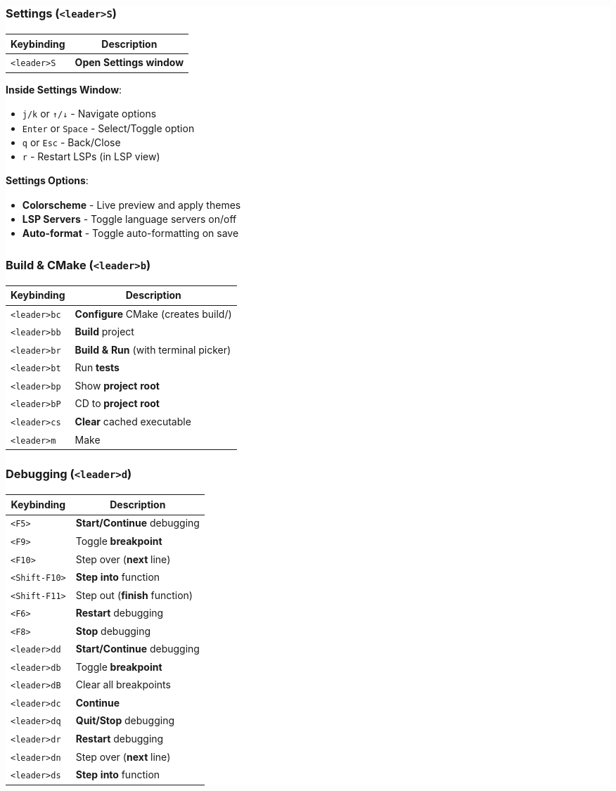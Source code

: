 ### Settings (`<leader>S`)
| Keybinding | Description |
|------------|-------------|
| `<leader>S` | **Open Settings window** |

**Inside Settings Window**:
- `j/k` or `↑/↓` - Navigate options
- `Enter` or `Space` - Select/Toggle option
- `q` or `Esc` - Back/Close
- `r` - Restart LSPs (in LSP view)

**Settings Options**:
- **Colorscheme** - Live preview and apply themes
- **LSP Servers** - Toggle language servers on/off
- **Auto-format** - Toggle auto-formatting on save

### Build & CMake (`<leader>b`)
| Keybinding | Description |
|------------|-------------|
| `<leader>bc` | **Configure** CMake (creates build/) |
| `<leader>bb` | **Build** project |
| `<leader>br` | **Build & Run** (with terminal picker) |
| `<leader>bt` | Run **tests** |
| `<leader>bp` | Show **project root** |
| `<leader>bP` | CD to **project root** |
| `<leader>cs` | **Clear** cached executable |
| `<leader>m` | Make |

### Debugging (`<leader>d`)
| Keybinding | Description |
|------------|-------------|
| `<F5>` | **Start/Continue** debugging |
| `<F9>` | Toggle **breakpoint** |
| `<F10>` | Step over (**next** line) |
| `<Shift-F10>` | **Step into** function |
| `<Shift-F11>` | Step out (**finish** function) |
| `<F6>` | **Restart** debugging |
| `<F8>` | **Stop** debugging |
| `<leader>dd` | **Start/Continue** debugging |
| `<leader>db` | Toggle **breakpoint** |
| `<leader>dB` | Clear all breakpoints |
| `<leader>dc` | **Continue** |
| `<leader>dq` | **Quit/Stop** debugging |
| `<leader>dr` | **Restart** debugging |
| `<leader>dn` | Step over (**next** line) |
| `<leader>ds` | **Step into** function |